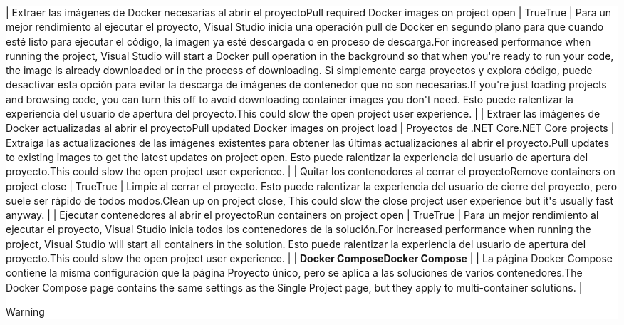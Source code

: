 | <span data-ttu-id="eefbd-156">Extraer las imágenes de Docker necesarias al abrir el proyecto</span><span class="sxs-lookup"><span data-stu-id="eefbd-156">Pull required Docker images on project open</span></span> |        <span data-ttu-id="eefbd-157">True</span><span class="sxs-lookup"><span data-stu-id="eefbd-157">True</span></span>        | <span data-ttu-id="eefbd-158">Para un mejor rendimiento al ejecutar el proyecto, Visual Studio inicia una operación pull de Docker en segundo plano para que cuando esté listo para ejecutar el código, la imagen ya esté descargada o en proceso de descarga.</span><span class="sxs-lookup"><span data-stu-id="eefbd-158">For increased performance when running the project, Visual Studio will start a Docker pull operation in the background so that when you're ready to run your code, the image is already downloaded or in the process of downloading.</span></span> <span data-ttu-id="eefbd-159">Si simplemente carga proyectos y explora código, puede desactivar esta opción para evitar la descarga de imágenes de contenedor que no son necesarias.</span><span class="sxs-lookup"><span data-stu-id="eefbd-159">If you're just loading projects and browsing code, you can turn this off to avoid downloading container images you don't need.</span></span> <span data-ttu-id="eefbd-160">Esto puede ralentizar la experiencia del usuario de apertura del proyecto.</span><span class="sxs-lookup"><span data-stu-id="eefbd-160">This could slow the open project user experience.</span></span> |
| <span data-ttu-id="eefbd-161">Extraer las imágenes de Docker actualizadas al abrir el proyecto</span><span class="sxs-lookup"><span data-stu-id="eefbd-161">Pull updated Docker images on project load</span></span>  | <span data-ttu-id="eefbd-162">Proyectos de .NET Core</span><span class="sxs-lookup"><span data-stu-id="eefbd-162">.NET Core projects</span></span> | <span data-ttu-id="eefbd-163">Extraiga las actualizaciones de las imágenes existentes para obtener las últimas actualizaciones al abrir el proyecto.</span><span class="sxs-lookup"><span data-stu-id="eefbd-163">Pull updates to existing images to get the latest updates on project open.</span></span> <span data-ttu-id="eefbd-164">Esto puede ralentizar la experiencia del usuario de apertura del proyecto.</span><span class="sxs-lookup"><span data-stu-id="eefbd-164">This could slow the open project user experience.</span></span>                                                                                                                                                                                                                                                                                          |
| <span data-ttu-id="eefbd-165">Quitar los contenedores al cerrar el proyecto</span><span class="sxs-lookup"><span data-stu-id="eefbd-165">Remove containers on project close</span></span>          |        <span data-ttu-id="eefbd-166">True</span><span class="sxs-lookup"><span data-stu-id="eefbd-166">True</span></span>        | <span data-ttu-id="eefbd-167">Limpie al cerrar el proyecto. Esto puede ralentizar la experiencia del usuario de cierre del proyecto, pero suele ser rápido de todos modos.</span><span class="sxs-lookup"><span data-stu-id="eefbd-167">Clean up on project close, This could slow the close project user experience but it's usually fast anyway.</span></span>                                                                                                                                                                                                                                                                                                            |
| <span data-ttu-id="eefbd-168">Ejecutar contenedores al abrir el proyecto</span><span class="sxs-lookup"><span data-stu-id="eefbd-168">Run containers on project open</span></span>              |        <span data-ttu-id="eefbd-169">True</span><span class="sxs-lookup"><span data-stu-id="eefbd-169">True</span></span>        | <span data-ttu-id="eefbd-170">Para un mejor rendimiento al ejecutar el proyecto, Visual Studio inicia todos los contenedores de la solución.</span><span class="sxs-lookup"><span data-stu-id="eefbd-170">For increased performance when running the project, Visual Studio will start all containers in the solution.</span></span> <span data-ttu-id="eefbd-171">Esto puede ralentizar la experiencia del usuario de apertura del proyecto.</span><span class="sxs-lookup"><span data-stu-id="eefbd-171">This could slow the open project user experience.</span></span>                                                                                                                                                                                                                                                        |
| <span data-ttu-id="eefbd-172">**Docker Compose**</span><span class="sxs-lookup"><span data-stu-id="eefbd-172">**Docker Compose**</span></span>                          |                    | <span data-ttu-id="eefbd-173">La página Docker Compose contiene la misma configuración que la página Proyecto único, pero se aplica a las soluciones de varios contenedores.</span><span class="sxs-lookup"><span data-stu-id="eefbd-173">The Docker Compose page contains the same settings as the Single Project page, but they apply to multi-container solutions.</span></span>                                                                                                                                                                                                                                                                                           |

> [!WARNING]